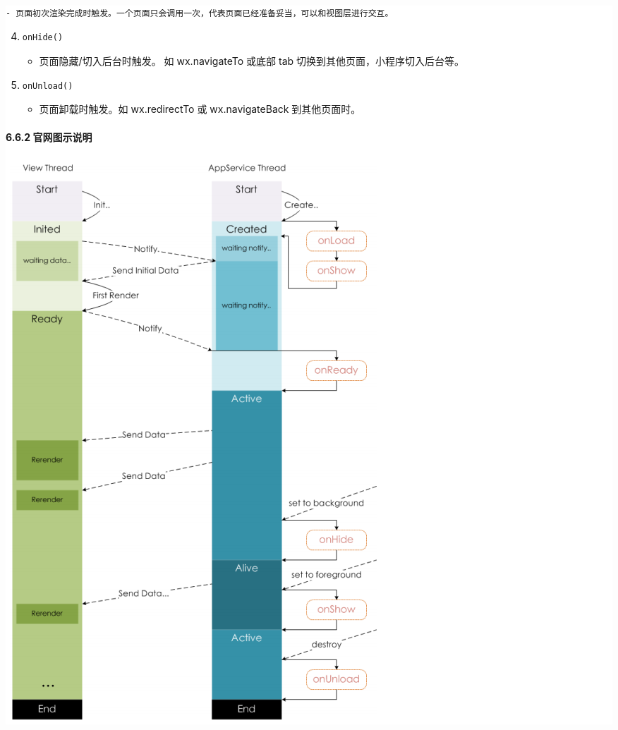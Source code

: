 	- 页面初次渲染完成时触发。一个页面只会调用一次，代表页面已经准备妥当，可以和视图层进行交互。
4. `onHide()`
	
	-  页面隐藏/切入后台时触发。 如 wx.navigateTo 或底部 tab 切换到其他页面，小程序切入后台等。
5. `onUnload()`
	
	- 页面卸载时触发。如 wx.redirectTo 或 wx.navigateBack 到其他页面时。



#### 6.6.2 官网图示说明

![image-20210115150934269](assets/image-20210115150934269.png)
